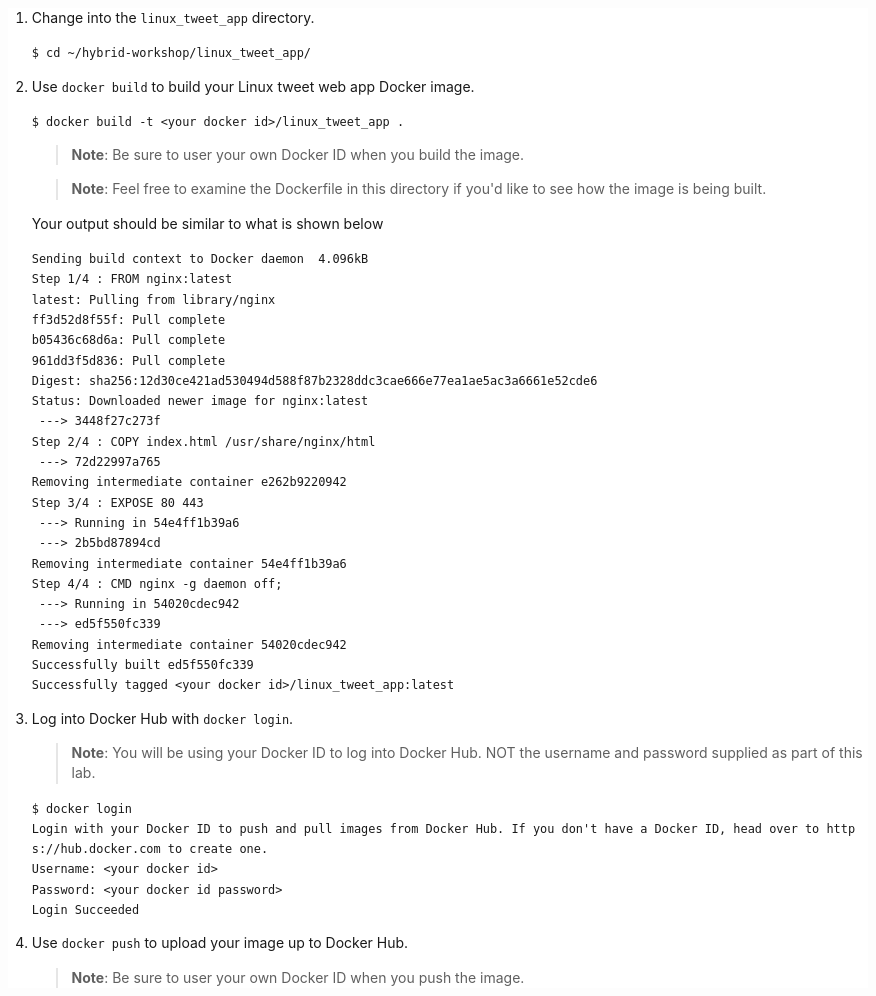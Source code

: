 1. Change into the `linux_tweet_app` directory.

	`$ cd ~/hybrid-workshop/linux_tweet_app/`

2. Use `docker build` to build your Linux tweet web app Docker image.

	`$ docker build -t <your docker id>/linux_tweet_app .`

	> **Note**: Be sure to user your own Docker ID when you build the image.

	> **Note**: Feel free to examine the Dockerfile in this directory if you'd like to see how the image is being built.

	Your output should be similar to what is shown below

	```
	Sending build context to Docker daemon  4.096kB
	Step 1/4 : FROM nginx:latest
	latest: Pulling from library/nginx
	ff3d52d8f55f: Pull complete
	b05436c68d6a: Pull complete
	961dd3f5d836: Pull complete
	Digest: sha256:12d30ce421ad530494d588f87b2328ddc3cae666e77ea1ae5ac3a6661e52cde6
	Status: Downloaded newer image for nginx:latest
	 ---> 3448f27c273f
	Step 2/4 : COPY index.html /usr/share/nginx/html
	 ---> 72d22997a765
	Removing intermediate container e262b9220942
	Step 3/4 : EXPOSE 80 443
	 ---> Running in 54e4ff1b39a6
	 ---> 2b5bd87894cd
	Removing intermediate container 54e4ff1b39a6
	Step 4/4 : CMD nginx -g daemon off;
	 ---> Running in 54020cdec942
	 ---> ed5f550fc339
	Removing intermediate container 54020cdec942
	Successfully built ed5f550fc339
	Successfully tagged <your docker id>/linux_tweet_app:latest
	```
3. Log into Docker Hub with `docker login`.

	> **Note**: You will be using your Docker ID to log into Docker Hub. NOT the username and password supplied as part of this lab.

	```
	$ docker login
	Login with your Docker ID to push and pull images from Docker Hub. If you don't have a Docker ID, head over to https://hub.docker.com to create one.
	Username: <your docker id>
	Password: <your docker id password>
	Login Succeeded
	```

4. Use `docker push` to upload your image up to Docker Hub.

	> **Note**: Be sure to user your own Docker ID when you push the image.
